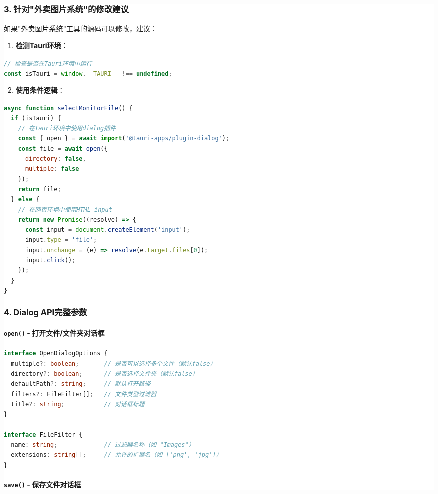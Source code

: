### 3. 针对"外卖图片系统"的修改建议

如果"外卖图片系统"工具的源码可以修改，建议：

1. **检测Tauri环境**：
```javascript
// 检查是否在Tauri环境中运行
const isTauri = window.__TAURI__ !== undefined;
```

2. **使用条件逻辑**：
```javascript
async function selectMonitorFile() {
  if (isTauri) {
    // 在Tauri环境中使用dialog插件
    const { open } = await import('@tauri-apps/plugin-dialog');
    const file = await open({
      directory: false,
      multiple: false
    });
    return file;
  } else {
    // 在网页环境中使用HTML input
    return new Promise((resolve) => {
      const input = document.createElement('input');
      input.type = 'file';
      input.onchange = (e) => resolve(e.target.files[0]);
      input.click();
    });
  }
}
```

### 4. Dialog API完整参数

#### `open()` - 打开文件/文件夹对话框

```typescript
interface OpenDialogOptions {
  multiple?: boolean;       // 是否可以选择多个文件（默认false）
  directory?: boolean;      // 是否选择文件夹（默认false）
  defaultPath?: string;     // 默认打开路径
  filters?: FileFilter[];   // 文件类型过滤器
  title?: string;           // 对话框标题
}

interface FileFilter {
  name: string;             // 过滤器名称（如 "Images"）
  extensions: string[];     // 允许的扩展名（如 ['png', 'jpg']）
}
```

#### `save()` - 保存文件对话框
